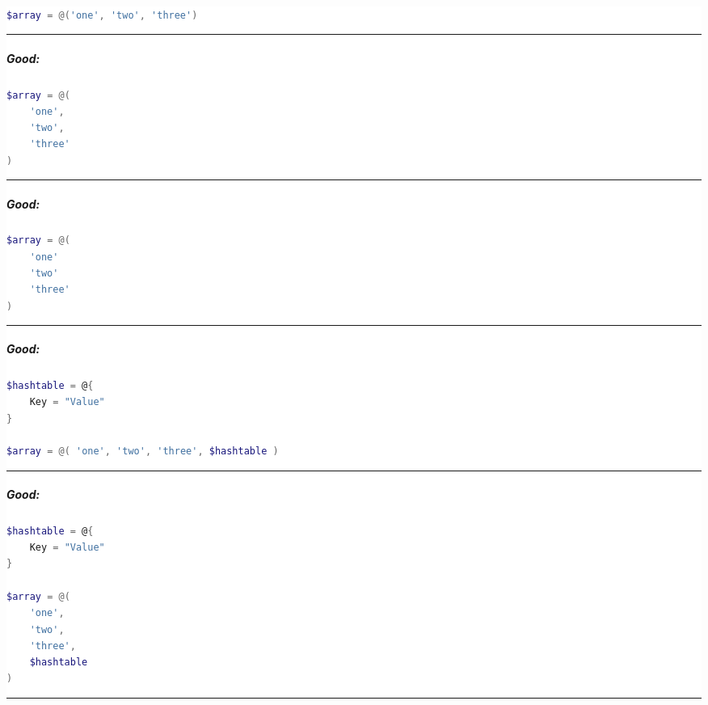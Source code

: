 ```powershell
$array = @('one', 'two', 'three')
```

---

##### *Good:*

```powershell
$array = @(
    'one',
    'two',
    'three'
)
```

---

##### *Good:*

```powershell
$array = @(
    'one'
    'two'
    'three'
)
```

---

##### *Good:*

```powershell
$hashtable = @{
    Key = "Value"
}

$array = @( 'one', 'two', 'three', $hashtable )
```

---

##### *Good:*

```powershell
$hashtable = @{
    Key = "Value"
}

$array = @(
    'one',
    'two',
    'three',
    $hashtable
)
```

---